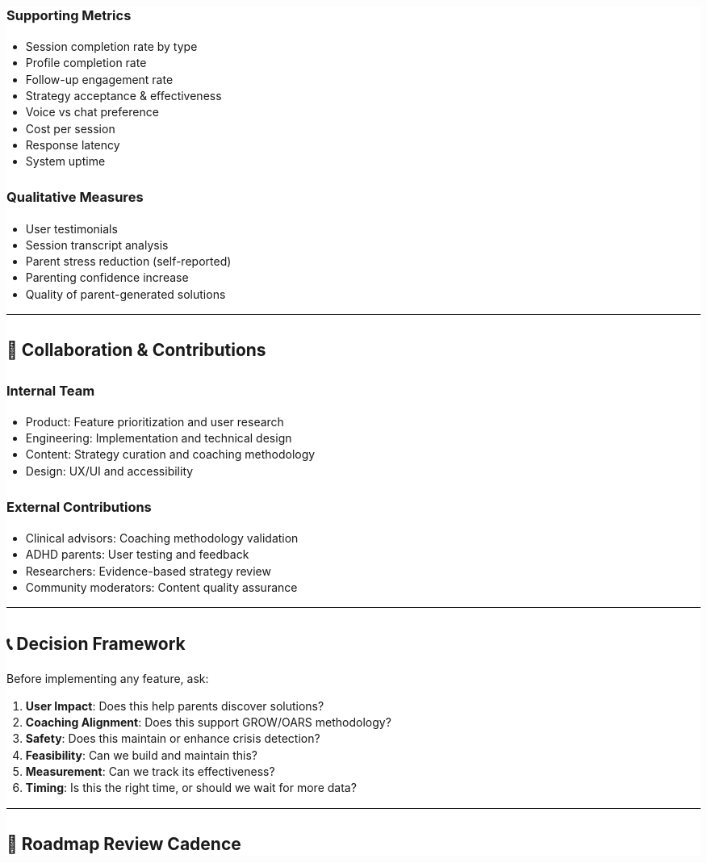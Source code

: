### Supporting Metrics
- Session completion rate by type
- Profile completion rate
- Follow-up engagement rate
- Strategy acceptance & effectiveness
- Voice vs chat preference
- Cost per session
- Response latency
- System uptime

### Qualitative Measures
- User testimonials
- Session transcript analysis
- Parent stress reduction (self-reported)
- Parenting confidence increase
- Quality of parent-generated solutions

---

## 🤝 Collaboration & Contributions

### Internal Team
- Product: Feature prioritization and user research
- Engineering: Implementation and technical design
- Content: Strategy curation and coaching methodology
- Design: UX/UI and accessibility

### External Contributions
- Clinical advisors: Coaching methodology validation
- ADHD parents: User testing and feedback
- Researchers: Evidence-based strategy review
- Community moderators: Content quality assurance

---

## 📞 Decision Framework

Before implementing any feature, ask:

1. **User Impact**: Does this help parents discover solutions?
2. **Coaching Alignment**: Does this support GROW/OARS methodology?
3. **Safety**: Does this maintain or enhance crisis detection?
4. **Feasibility**: Can we build and maintain this?
5. **Measurement**: Can we track its effectiveness?
6. **Timing**: Is this the right time, or should we wait for more data?

---

## 🔄 Roadmap Review Cadence
